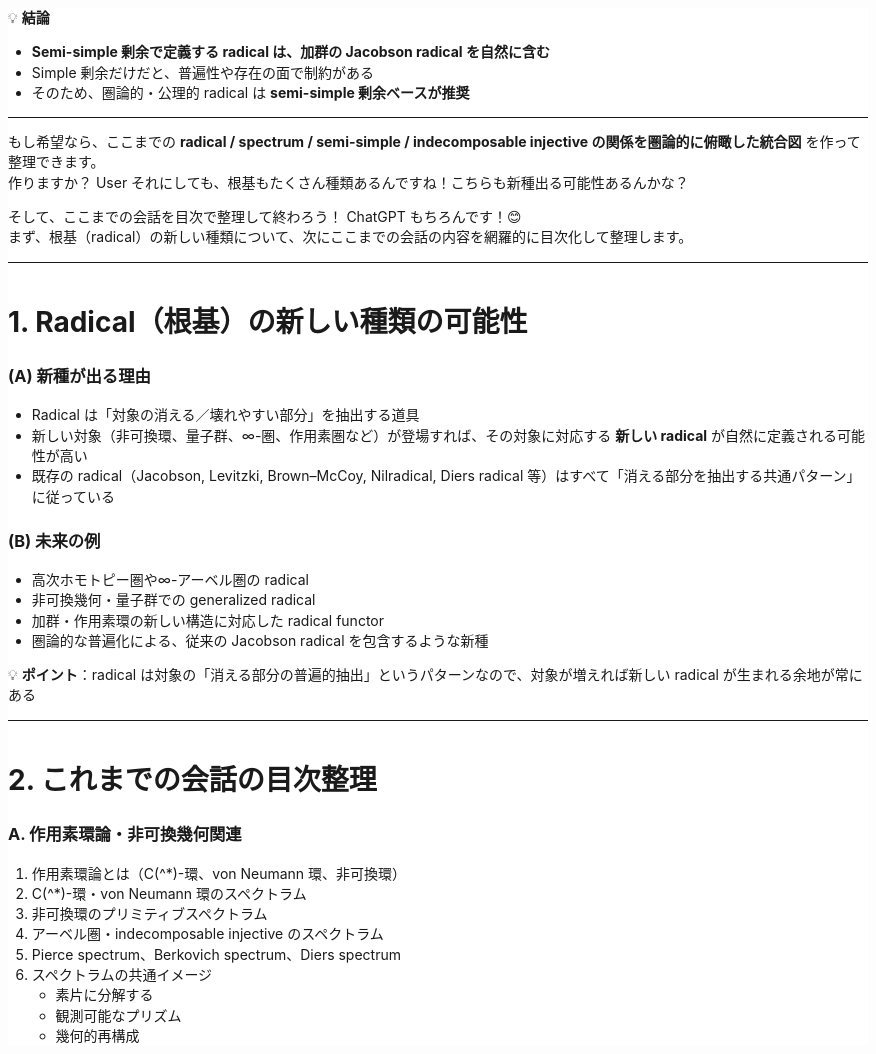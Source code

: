 
💡 **結論**

- **Semi-simple 剰余で定義する radical は、加群の Jacobson radical を自然に含む**  
- Simple 剰余だけだと、普遍性や存在の面で制約がある  
- そのため、圏論的・公理的 radical は **semi-simple 剰余ベースが推奨**  

---

もし希望なら、ここまでの **radical / spectrum / semi-simple / indecomposable injective の関係を圏論的に俯瞰した統合図** を作って整理できます。  
作りますか？
User
それにしても、根基もたくさん種類あるんですね！こちらも新種出る可能性あるんかな？

そして、ここまでの会話を目次で整理して終わろう！
ChatGPT
もちろんです！😊  
まず、根基（radical）の新しい種類について、次にここまでの会話の内容を網羅的に目次化して整理します。

---

# 1. Radical（根基）の新しい種類の可能性

### (A) 新種が出る理由
- Radical は「対象の消える／壊れやすい部分」を抽出する道具  
- 新しい対象（非可換環、量子群、∞-圏、作用素圏など）が登場すれば、その対象に対応する **新しい radical** が自然に定義される可能性が高い
- 既存の radical（Jacobson, Levitzki, Brown–McCoy, Nilradical, Diers radical 等）はすべて「消える部分を抽出する共通パターン」に従っている

### (B) 未来の例
- 高次ホモトピー圏や∞-アーベル圏の radical
- 非可換幾何・量子群での generalized radical
- 加群・作用素環の新しい構造に対応した radical functor
- 圏論的な普遍化による、従来の Jacobson radical を包含するような新種

💡 **ポイント**：radical は対象の「消える部分の普遍的抽出」というパターンなので、対象が増えれば新しい radical が生まれる余地が常にある

---

# 2. これまでの会話の目次整理

### A. 作用素環論・非可換幾何関連
1. 作用素環論とは（C\(^*\)-環、von Neumann 環、非可換環）
2. C\(^*\)-環・von Neumann 環のスペクトラム
3. 非可換環のプリミティブスペクトラム
4. アーベル圏・indecomposable injective のスペクトラム
5. Pierce spectrum、Berkovich spectrum、Diers spectrum
6. スペクトラムの共通イメージ
   - 素片に分解する
   - 観測可能なプリズム
   - 幾何的再構成
